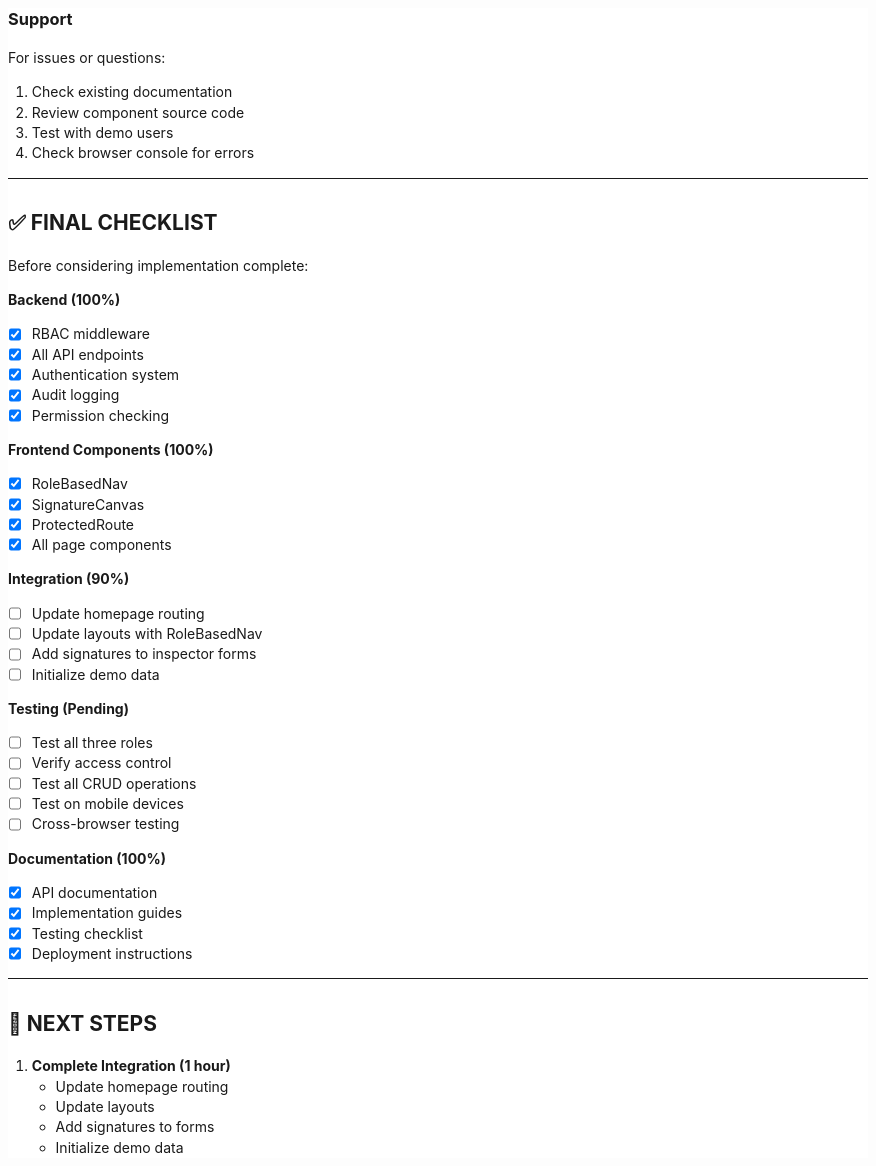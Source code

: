 ### Support
For issues or questions:
1. Check existing documentation
2. Review component source code
3. Test with demo users
4. Check browser console for errors

---

## ✅ FINAL CHECKLIST

Before considering implementation complete:

**Backend (100%)**
- [x] RBAC middleware
- [x] All API endpoints
- [x] Authentication system
- [x] Audit logging
- [x] Permission checking

**Frontend Components (100%)**
- [x] RoleBasedNav
- [x] SignatureCanvas
- [x] ProtectedRoute
- [x] All page components

**Integration (90%)**
- [ ] Update homepage routing
- [ ] Update layouts with RoleBasedNav
- [ ] Add signatures to inspector forms
- [ ] Initialize demo data

**Testing (Pending)**
- [ ] Test all three roles
- [ ] Verify access control
- [ ] Test all CRUD operations
- [ ] Test on mobile devices
- [ ] Cross-browser testing

**Documentation (100%)**
- [x] API documentation
- [x] Implementation guides
- [x] Testing checklist
- [x] Deployment instructions

---

## 🎯 NEXT STEPS

1. **Complete Integration (1 hour)**
   - Update homepage routing
   - Update layouts
   - Add signatures to forms
   - Initialize demo data
